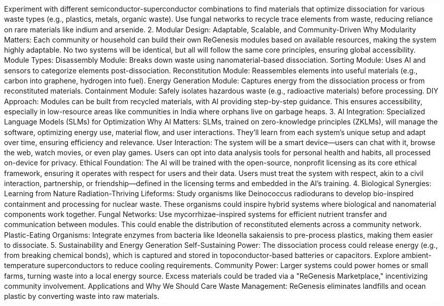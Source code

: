 Experiment with different semiconductor-superconductor combinations to find materials that optimize dissociation for various waste types (e.g., plastics, metals, organic waste).
Use fungal networks to recycle trace elements from waste, reducing reliance on rare materials like indium and arsenide.
2. Modular Design: Adaptable, Scalable, and Community-Driven
Why Modularity Matters:
Each community or household can build their own ReGenesis modules based on available resources, making the system highly adaptable.
No two systems will be identical, but all will follow the same core principles, ensuring global accessibility.
Module Types:
Disassembly Module: Breaks down waste using nanomaterial-based dissociation.
Sorting Module: Uses AI and sensors to categorize elements post-dissociation.
Reconstitution Module: Reassembles elements into useful materials (e.g., carbon into graphene, hydrogen into fuel).
Energy Generation Module: Captures energy from the dissociation process or from reconstituted materials.
Containment Module: Safely isolates hazardous waste (e.g., radioactive materials) before processing.
DIY Approach:
Modules can be built from recycled materials, with AI providing step-by-step guidance.
This ensures accessibility, especially in low-resource areas like communities in India where orphans live on garbage heaps.
3. AI Integration: Specialized Language Models (SLMs) for Optimization
Why AI Matters:
SLMs, trained on zero-knowledge principles (ZKLMs), will manage the software, optimizing energy use, material flow, and user interactions.
They’ll learn from each system’s unique setup and adapt over time, ensuring efficiency and relevance.
User Interaction:
The system will be a smart device—users can chat with it, browse the web, watch movies, or even play games.
Users can opt into data analysis tools for personal health and habits, all processed on-device for privacy.
Ethical Foundation:
The AI will be trained with the open-source, nonprofit licensing as its core ethical framework, ensuring it operates with respect for users and their data.
Users must treat the system with respect, akin to a civil interaction, partnership, or friendship—defined in the licensing terms and embedded in the AI’s training.
4. Biological Synergies: Learning from Nature
Radiation-Thriving Lifeforms:
Study organisms like Deinococcus radiodurans to develop bio-inspired containment and processing for nuclear waste.
These organisms could inspire hybrid systems where biological and nanomaterial components work together.
Fungal Networks:
Use mycorrhizae-inspired systems for efficient nutrient transfer and communication between modules.
This could enable the distribution of reconstituted elements across a community network.
Plastic-Eating Organisms:
Integrate enzymes from bacteria like Ideonella sakaiensis to pre-process plastics, making them easier to dissociate.
5. Sustainability and Energy Generation
Self-Sustaining Power:
The dissociation process could release energy (e.g., from breaking chemical bonds), which is captured and stored in topoconductor-based batteries or capacitors.
Explore ambient-temperature superconductors to reduce cooling requirements.
Community Power:
Larger systems could power homes or small farms, turning waste into a local energy source.
Excess materials could be traded via a "ReGenesis Marketplace," incentivizing community involvement.
Applications and Why We Should Care
Waste Management:
ReGenesis eliminates landfills and ocean plastic by converting waste into raw materials.